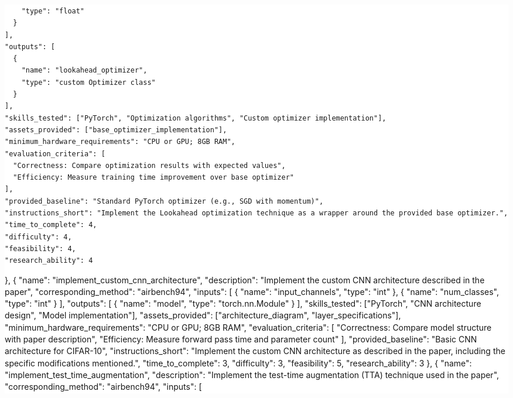         "type": "float"
      }
    ],
    "outputs": [
      {
        "name": "lookahead_optimizer",
        "type": "custom Optimizer class"
      }
    ],
    "skills_tested": ["PyTorch", "Optimization algorithms", "Custom optimizer implementation"],
    "assets_provided": ["base_optimizer_implementation"],
    "minimum_hardware_requirements": "CPU or GPU; 8GB RAM",
    "evaluation_criteria": [
      "Correctness: Compare optimization results with expected values",
      "Efficiency: Measure training time improvement over base optimizer"
    ],
    "provided_baseline": "Standard PyTorch optimizer (e.g., SGD with momentum)",
    "instructions_short": "Implement the Lookahead optimization technique as a wrapper around the provided base optimizer.",
    "time_to_complete": 4,
    "difficulty": 4,
    "feasibility": 4,
    "research_ability": 4
  },
  {
    "name": "implement_custom_cnn_architecture",
    "description": "Implement the custom CNN architecture described in the paper",
    "corresponding_method": "airbench94",
    "inputs": [
      {
        "name": "input_channels",
        "type": "int"
      },
      {
        "name": "num_classes",
        "type": "int"
      }
    ],
    "outputs": [
      {
        "name": "model",
        "type": "torch.nn.Module"
      }
    ],
    "skills_tested": ["PyTorch", "CNN architecture design", "Model implementation"],
    "assets_provided": ["architecture_diagram", "layer_specifications"],
    "minimum_hardware_requirements": "CPU or GPU; 8GB RAM",
    "evaluation_criteria": [
      "Correctness: Compare model structure with paper description",
      "Efficiency: Measure forward pass time and parameter count"
    ],
    "provided_baseline": "Basic CNN architecture for CIFAR-10",
    "instructions_short": "Implement the custom CNN architecture as described in the paper, including the specific modifications mentioned.",
    "time_to_complete": 3,
    "difficulty": 3,
    "feasibility": 5,
    "research_ability": 3
  },
  {
    "name": "implement_test_time_augmentation",
    "description": "Implement the test-time augmentation (TTA) technique used in the paper",
    "corresponding_method": "airbench94",
    "inputs": [